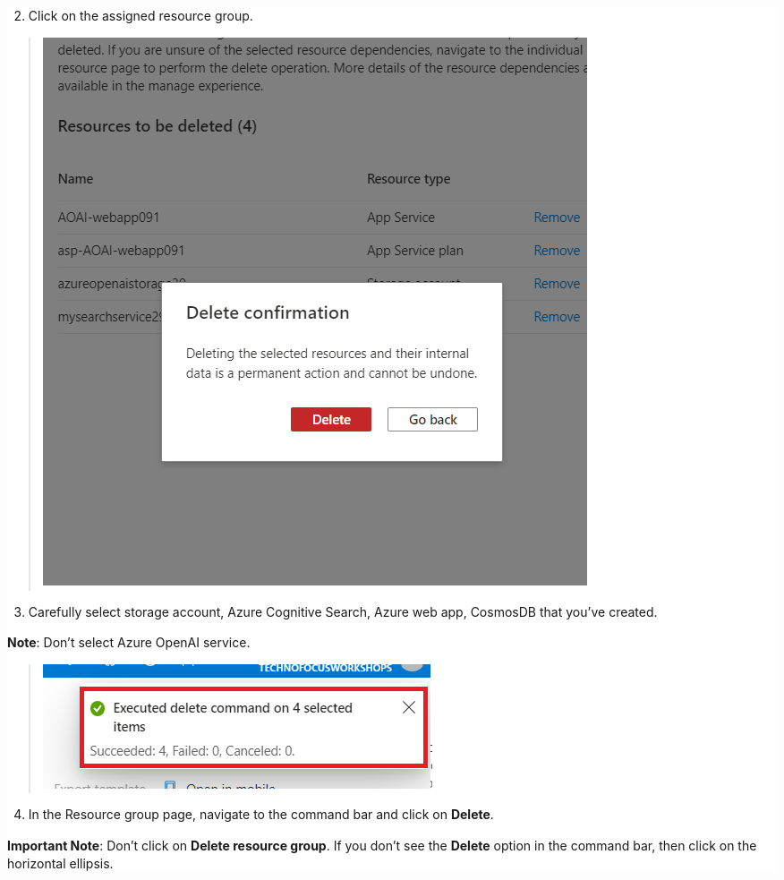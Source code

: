2.  Click on the assigned resource group.

> ![](./media/image136.png)

3.  Carefully select storage account, Azure Cognitive Search, Azure web
    app, CosmosDB that you’ve created.

**Note**: Don’t select Azure OpenAI service.

> ![](./media/image137.png)

4.  In the Resource group page, navigate to the command bar and click on
    **Delete**.

**Important Note**: Don’t click on **Delete resource group**. If you
don’t see the **Delete** option in the command bar, then click on the
horizontal ellipsis.
